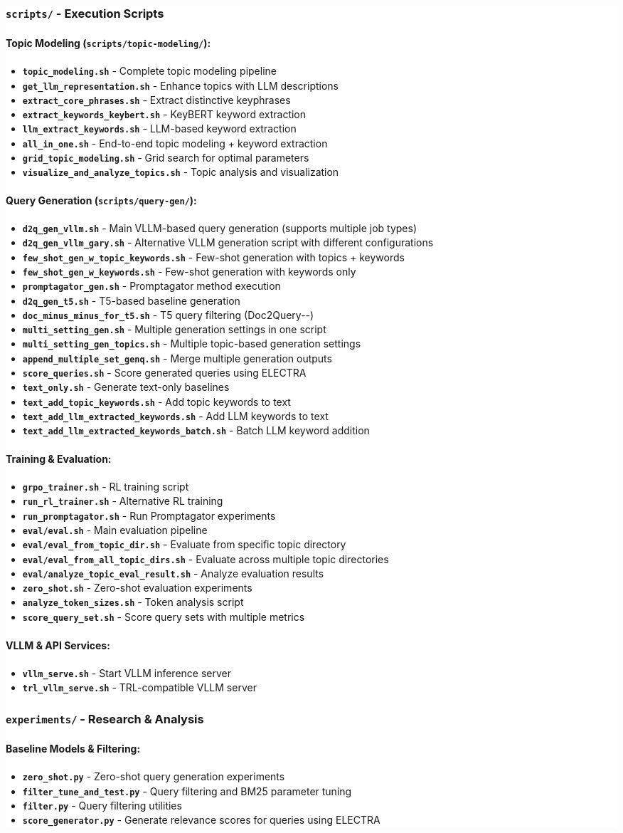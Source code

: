 ### `scripts/` - Execution Scripts

#### **Topic Modeling (`scripts/topic-modeling/`):**
- **`topic_modeling.sh`** - Complete topic modeling pipeline
- **`get_llm_representation.sh`** - Enhance topics with LLM descriptions
- **`extract_core_phrases.sh`** - Extract distinctive keyphrases
- **`extract_keywords_keybert.sh`** - KeyBERT keyword extraction
- **`llm_extract_keywords.sh`** - LLM-based keyword extraction
- **`all_in_one.sh`** - End-to-end topic modeling + keyword extraction
- **`grid_topic_modeling.sh`** - Grid search for optimal parameters
- **`visualize_and_analyze_topics.sh`** - Topic analysis and visualization

#### **Query Generation (`scripts/query-gen/`):**
- **`d2q_gen_vllm.sh`** - Main VLLM-based query generation (supports multiple job types)
- **`d2q_gen_vllm_gary.sh`** - Alternative VLLM generation script with different configurations
- **`few_shot_gen_w_topic_keywords.sh`** - Few-shot generation with topics + keywords
- **`few_shot_gen_w_keywords.sh`** - Few-shot generation with keywords only
- **`promptagator_gen.sh`** - Promptagator method execution
- **`d2q_gen_t5.sh`** - T5-based baseline generation
- **`doc_minus_minus_for_t5.sh`** - T5 query filtering (Doc2Query--)
- **`multi_setting_gen.sh`** - Multiple generation settings in one script
- **`multi_setting_gen_topics.sh`** - Multiple topic-based generation settings
- **`append_multiple_set_genq.sh`** - Merge multiple generation outputs
- **`score_queries.sh`** - Score generated queries using ELECTRA
- **`text_only.sh`** - Generate text-only baselines
- **`text_add_topic_keywords.sh`** - Add topic keywords to text
- **`text_add_llm_extracted_keywords.sh`** - Add LLM keywords to text
- **`text_add_llm_extracted_keywords_batch.sh`** - Batch LLM keyword addition

#### **Training & Evaluation:**
- **`grpo_trainer.sh`** - RL training script
- **`run_rl_trainer.sh`** - Alternative RL training
- **`run_promptagator.sh`** - Run Promptagator experiments
- **`eval/eval.sh`** - Main evaluation pipeline
- **`eval/eval_from_topic_dir.sh`** - Evaluate from specific topic directory
- **`eval/eval_from_all_topic_dirs.sh`** - Evaluate across multiple topic directories
- **`eval/analyze_topic_eval_result.sh`** - Analyze evaluation results
- **`zero_shot.sh`** - Zero-shot evaluation experiments
- **`analyze_token_sizes.sh`** - Token analysis script
- **`score_query_set.sh`** - Score query sets with multiple metrics

#### **VLLM & API Services:**
- **`vllm_serve.sh`** - Start VLLM inference server
- **`trl_vllm_serve.sh`** - TRL-compatible VLLM server

### `experiments/` - Research & Analysis

#### **Baseline Models & Filtering:**
- **`zero_shot.py`** - Zero-shot query generation experiments
- **`filter_tune_and_test.py`** - Query filtering and BM25 parameter tuning
- **`filter.py`** - Query filtering utilities
- **`score_generator.py`** - Generate relevance scores for queries using ELECTRA
